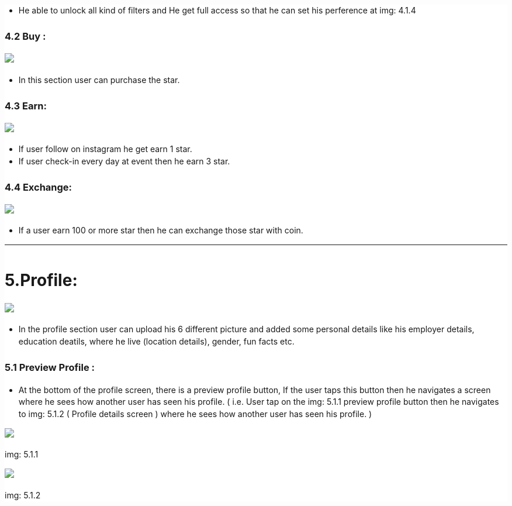   - He able to unlock all kind of filters and He get full access so that he can set his perference at img: 4.1.4

### 4.2 Buy :

<img width="200px" src="https://github.com/Shubhashis-Roy/Bloc-docs/assets/94479675/1288ba6d-8625-4087-95ce-33bb96de0d68" />

- In this section user can purchase the star.

### 4.3 Earn:

<img width="200px" src="https://github.com/Shubhashis-Roy/Bloc-docs/assets/94479675/758c4bc7-04cc-4b87-9c41-0f366de11844" />

- If user follow on instagram he get earn 1 star.
- If user check-in every day at event then he earn 3 star.

### 4.4 Exchange:

<img width="200px" src="https://github.com/Shubhashis-Roy/Bloc-docs/assets/94479675/4217c2b7-f67b-4b8b-9c3e-f57835fef3b0" />

- If a user earn 100 or more star then he can exchange those star with coin.

<hr/>

# 5.Profile:

<Img  width="170px"  src="https://github.com/Shubhashis-Roy/Bloc-docs/assets/94479675/ce5c0180-e6b2-4ac8-9ebb-885b0d2b17c4" />

- In the profile section user can upload his 6 different picture and added some personal details like his employer details, education deatils, where he live (location details), gender, fun facts etc.

### 5.1 Preview Profile :

- At the bottom of the profile screen, there is a preview profile button, If the user taps this button then he navigates a screen where he sees how another user has seen his profile.
  ( i.e. User tap on the img: 5.1.1 preview profile button then he navigates to img: 5.1.2 ( Profile details screen ) where he sees how another user has seen his profile. )

<Img width="170px" src="https://github.com/Shubhashis-Roy/Bloc-docs/assets/94479675/0ee157f3-13d3-4e94-89e9-652912c20e05" />
<p>img: 5.1.1</p>

<img width="170px" src="https://github.com/Shubhashis-Roy/Bloc-docs/assets/94479675/ff597e93-6b75-41d3-9ad1-b825b9503490" />
<p>img: 5.1.2</p>

